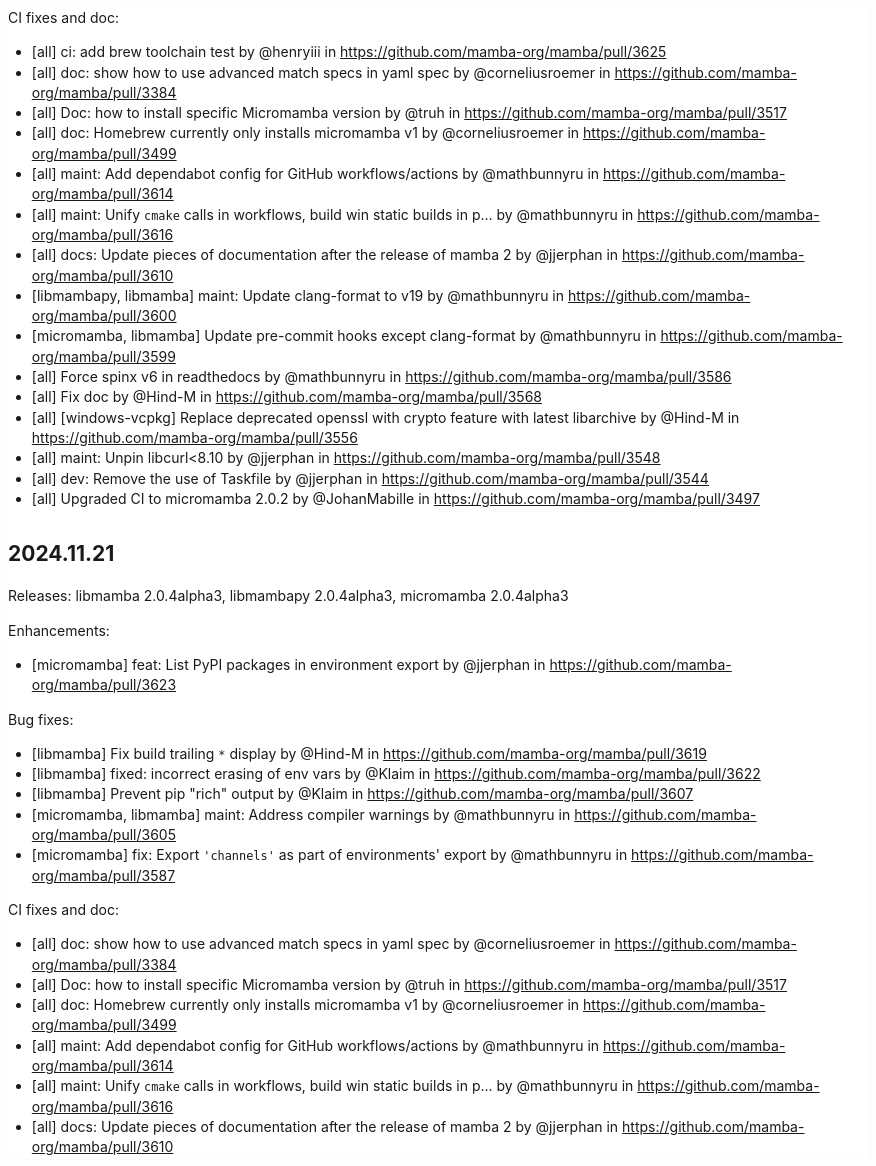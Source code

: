 CI fixes and doc:

- [all] ci: add brew toolchain test by @henryiii in <https://github.com/mamba-org/mamba/pull/3625>
- [all] doc: show how to use advanced match specs in yaml spec by @corneliusroemer in <https://github.com/mamba-org/mamba/pull/3384>
- [all] Doc: how to install specific Micromamba version by @truh in <https://github.com/mamba-org/mamba/pull/3517>
- [all] doc: Homebrew currently only installs micromamba v1 by @corneliusroemer in <https://github.com/mamba-org/mamba/pull/3499>
- [all] maint: Add dependabot config for GitHub workflows/actions by @mathbunnyru in <https://github.com/mamba-org/mamba/pull/3614>
- [all] maint: Unify `cmake` calls in workflows, build win static builds in p… by @mathbunnyru in <https://github.com/mamba-org/mamba/pull/3616>
- [all] docs: Update pieces of documentation after the release of mamba 2 by @jjerphan in <https://github.com/mamba-org/mamba/pull/3610>
- [libmambapy, libmamba] maint: Update clang-format to v19 by @mathbunnyru in <https://github.com/mamba-org/mamba/pull/3600>
- [micromamba, libmamba] Update pre-commit hooks except clang-format by @mathbunnyru in <https://github.com/mamba-org/mamba/pull/3599>
- [all] Force spinx v6 in readthedocs by @mathbunnyru in <https://github.com/mamba-org/mamba/pull/3586>
- [all] Fix doc by @Hind-M in <https://github.com/mamba-org/mamba/pull/3568>
- [all] [windows-vcpkg] Replace deprecated openssl with crypto feature with latest libarchive by @Hind-M in <https://github.com/mamba-org/mamba/pull/3556>
- [all] maint: Unpin libcurl<8.10 by @jjerphan in <https://github.com/mamba-org/mamba/pull/3548>
- [all] dev: Remove the use of Taskfile by @jjerphan in <https://github.com/mamba-org/mamba/pull/3544>
- [all] Upgraded CI to micromamba 2.0.2 by @JohanMabille in <https://github.com/mamba-org/mamba/pull/3497>

## 2024.11.21

Releases: libmamba 2.0.4alpha3, libmambapy 2.0.4alpha3, micromamba 2.0.4alpha3

Enhancements:

- [micromamba] feat: List PyPI packages in environment export by @jjerphan in <https://github.com/mamba-org/mamba/pull/3623>

Bug fixes:

- [libmamba] Fix build trailing `*` display by @Hind-M in <https://github.com/mamba-org/mamba/pull/3619>
- [libmamba] fixed: incorrect erasing of env vars by @Klaim in <https://github.com/mamba-org/mamba/pull/3622>
- [libmamba] Prevent pip "rich" output by @Klaim in <https://github.com/mamba-org/mamba/pull/3607>
- [micromamba, libmamba] maint: Address compiler warnings by @mathbunnyru in <https://github.com/mamba-org/mamba/pull/3605>
- [micromamba] fix: Export `'channels'` as part of environments' export by @mathbunnyru in <https://github.com/mamba-org/mamba/pull/3587>

CI fixes and doc:

- [all] doc: show how to use advanced match specs in yaml spec by @corneliusroemer in <https://github.com/mamba-org/mamba/pull/3384>
- [all] Doc: how to install specific Micromamba version by @truh in <https://github.com/mamba-org/mamba/pull/3517>
- [all] doc: Homebrew currently only installs micromamba v1 by @corneliusroemer in <https://github.com/mamba-org/mamba/pull/3499>
- [all] maint: Add dependabot config for GitHub workflows/actions by @mathbunnyru in <https://github.com/mamba-org/mamba/pull/3614>
- [all] maint: Unify `cmake` calls in workflows, build win static builds in p… by @mathbunnyru in <https://github.com/mamba-org/mamba/pull/3616>
- [all] docs: Update pieces of documentation after the release of mamba 2 by @jjerphan in <https://github.com/mamba-org/mamba/pull/3610>